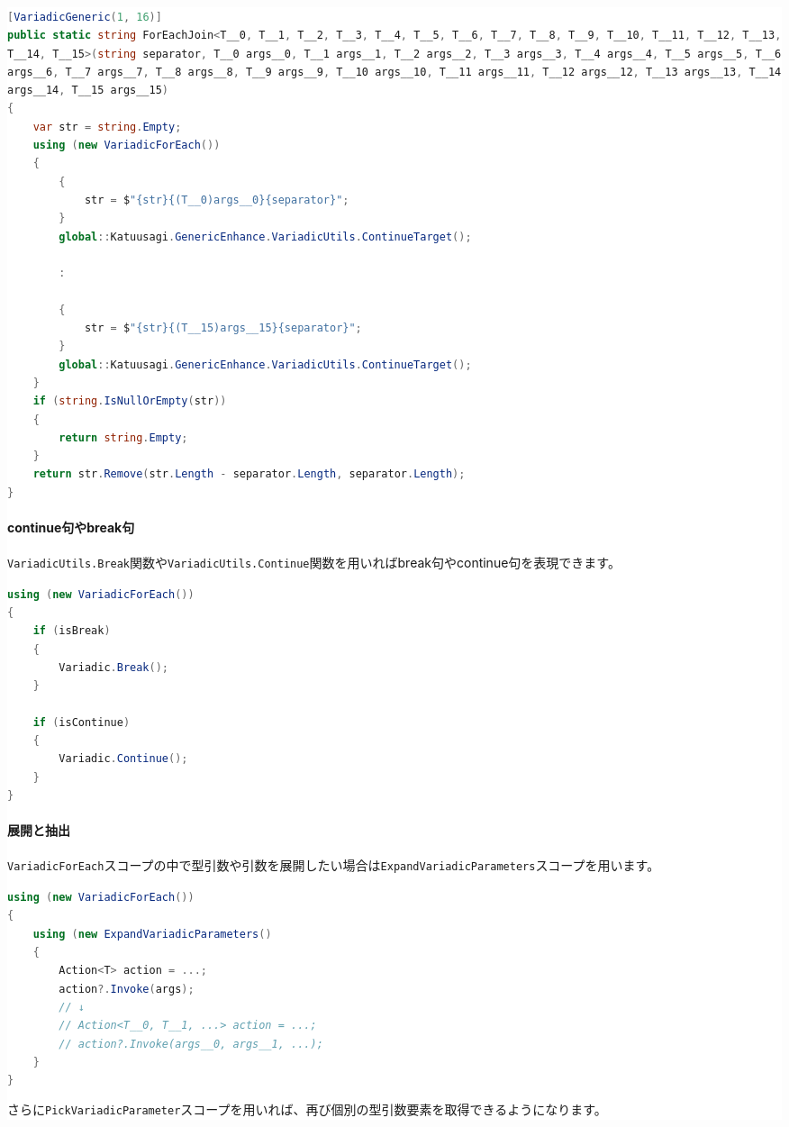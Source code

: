```.cs
[VariadicGeneric(1, 16)]
public static string ForEachJoin<T__0, T__1, T__2, T__3, T__4, T__5, T__6, T__7, T__8, T__9, T__10, T__11, T__12, T__13, T__14, T__15>(string separator, T__0 args__0, T__1 args__1, T__2 args__2, T__3 args__3, T__4 args__4, T__5 args__5, T__6 args__6, T__7 args__7, T__8 args__8, T__9 args__9, T__10 args__10, T__11 args__11, T__12 args__12, T__13 args__13, T__14 args__14, T__15 args__15)
{
    var str = string.Empty;
    using (new VariadicForEach())
    {
        {
            str = $"{str}{(T__0)args__0}{separator}";
        }
        global::Katuusagi.GenericEnhance.VariadicUtils.ContinueTarget();

        :

        {
            str = $"{str}{(T__15)args__15}{separator}";
        }
        global::Katuusagi.GenericEnhance.VariadicUtils.ContinueTarget();
    }
    if (string.IsNullOrEmpty(str))
    {
        return string.Empty;
    }
    return str.Remove(str.Length - separator.Length, separator.Length);
}
```

#### continue句やbreak句
`VariadicUtils.Break`関数や`VariadicUtils.Continue`関数を用いればbreak句やcontinue句を表現できます。  

```.cs
using (new VariadicForEach())
{
    if (isBreak)
    {
        Variadic.Break();
    }

    if (isContinue)
    {
        Variadic.Continue();
    }
}
```

#### 展開と抽出
`VariadicForEach`スコープの中で型引数や引数を展開したい場合は`ExpandVariadicParameters`スコープを用います。  

```.cs
using (new VariadicForEach())
{
    using (new ExpandVariadicParameters()
    {
        Action<T> action = ...;
        action?.Invoke(args);
        // ↓
        // Action<T__0, T__1, ...> action = ...;
        // action?.Invoke(args__0, args__1, ...);
    }
}
```
さらに`PickVariadicParameter`スコープを用いれば、再び個別の型引数要素を取得できるようになります。
